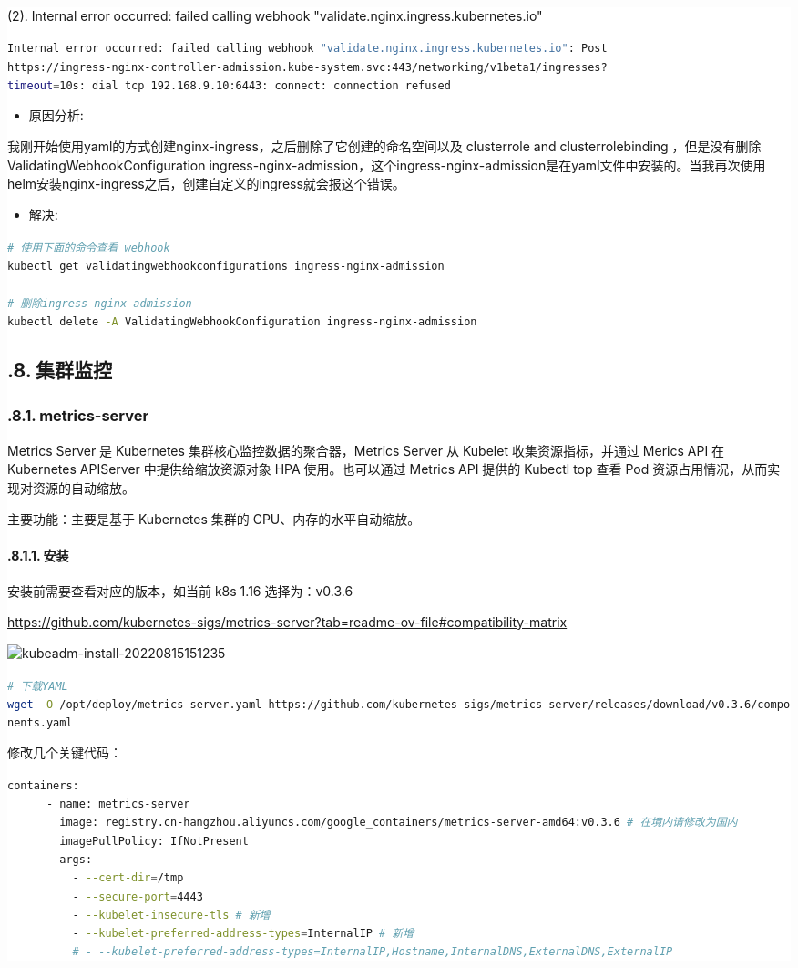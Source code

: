(2). Internal error occurred: failed calling webhook "validate.nginx.ingress.kubernetes.io"

```sh
Internal error occurred: failed calling webhook "validate.nginx.ingress.kubernetes.io": Post 
https://ingress-nginx-controller-admission.kube-system.svc:443/networking/v1beta1/ingresses?
timeout=10s: dial tcp 192.168.9.10:6443: connect: connection refused
```

- 原因分析:

我刚开始使用yaml的方式创建nginx-ingress，之后删除了它创建的命名空间以及 clusterrole and clusterrolebinding ，但是没有删除ValidatingWebhookConfiguration ingress-nginx-admission，这个ingress-nginx-admission是在yaml文件中安装的。当我再次使用helm安装nginx-ingress之后，创建自定义的ingress就会报这个错误。

- 解决:

```sh
# 使用下面的命令查看 webhook
kubectl get validatingwebhookconfigurations ingress-nginx-admission

# 删除ingress-nginx-admission
kubectl delete -A ValidatingWebhookConfiguration ingress-nginx-admission
```

## .8. 集群监控

### .8.1. metrics-server

Metrics Server 是 Kubernetes 集群核心监控数据的聚合器，Metrics Server 从 Kubelet 收集资源指标，并通过 Merics API 在 Kubernetes APIServer 中提供给缩放资源对象 HPA 使用。也可以通过 Metrics API 提供的 Kubectl top 查看 Pod 资源占用情况，从而实现对资源的自动缩放。

主要功能：主要是基于 Kubernetes 集群的 CPU、内存的水平自动缩放。

#### .8.1.1. 安装

安装前需要查看对应的版本，如当前 k8s 1.16 选择为：v0.3.6

<https://github.com/kubernetes-sigs/metrics-server?tab=readme-ov-file#compatibility-matrix>

![kubeadm-install-20220815151235](https://cdn.jsdelivr.net/gh/yezihack/assets/b/kubeadm-install-20220815151235)

```sh
# 下载YAML
wget -O /opt/deploy/metrics-server.yaml https://github.com/kubernetes-sigs/metrics-server/releases/download/v0.3.6/components.yaml
```

修改几个关键代码：

```sh
containers:
      - name: metrics-server
        image: registry.cn-hangzhou.aliyuncs.com/google_containers/metrics-server-amd64:v0.3.6 # 在境内请修改为国内
        imagePullPolicy: IfNotPresent
        args:
          - --cert-dir=/tmp
          - --secure-port=4443
          - --kubelet-insecure-tls # 新增
          - --kubelet-preferred-address-types=InternalIP # 新增
          # - --kubelet-preferred-address-types=InternalIP,Hostname,InternalDNS,ExternalDNS,ExternalIP
```
